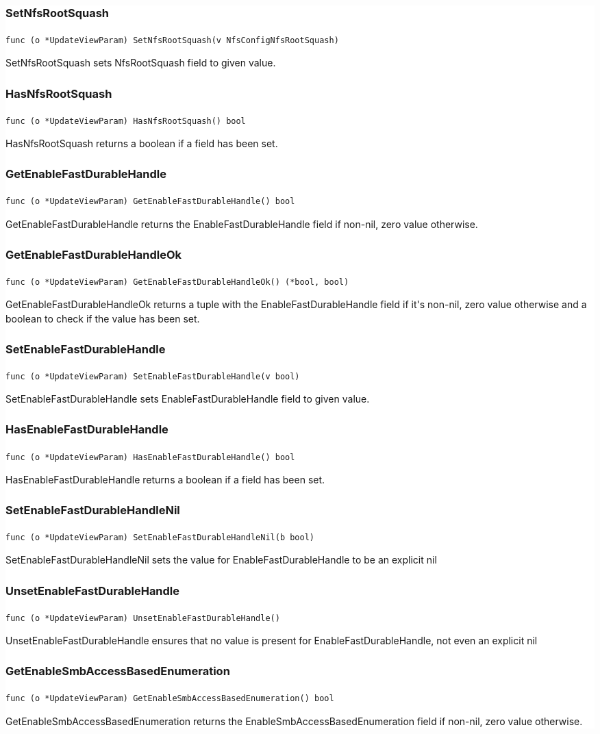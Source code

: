 ### SetNfsRootSquash

`func (o *UpdateViewParam) SetNfsRootSquash(v NfsConfigNfsRootSquash)`

SetNfsRootSquash sets NfsRootSquash field to given value.

### HasNfsRootSquash

`func (o *UpdateViewParam) HasNfsRootSquash() bool`

HasNfsRootSquash returns a boolean if a field has been set.

### GetEnableFastDurableHandle

`func (o *UpdateViewParam) GetEnableFastDurableHandle() bool`

GetEnableFastDurableHandle returns the EnableFastDurableHandle field if non-nil, zero value otherwise.

### GetEnableFastDurableHandleOk

`func (o *UpdateViewParam) GetEnableFastDurableHandleOk() (*bool, bool)`

GetEnableFastDurableHandleOk returns a tuple with the EnableFastDurableHandle field if it's non-nil, zero value otherwise
and a boolean to check if the value has been set.

### SetEnableFastDurableHandle

`func (o *UpdateViewParam) SetEnableFastDurableHandle(v bool)`

SetEnableFastDurableHandle sets EnableFastDurableHandle field to given value.

### HasEnableFastDurableHandle

`func (o *UpdateViewParam) HasEnableFastDurableHandle() bool`

HasEnableFastDurableHandle returns a boolean if a field has been set.

### SetEnableFastDurableHandleNil

`func (o *UpdateViewParam) SetEnableFastDurableHandleNil(b bool)`

 SetEnableFastDurableHandleNil sets the value for EnableFastDurableHandle to be an explicit nil

### UnsetEnableFastDurableHandle
`func (o *UpdateViewParam) UnsetEnableFastDurableHandle()`

UnsetEnableFastDurableHandle ensures that no value is present for EnableFastDurableHandle, not even an explicit nil
### GetEnableSmbAccessBasedEnumeration

`func (o *UpdateViewParam) GetEnableSmbAccessBasedEnumeration() bool`

GetEnableSmbAccessBasedEnumeration returns the EnableSmbAccessBasedEnumeration field if non-nil, zero value otherwise.
